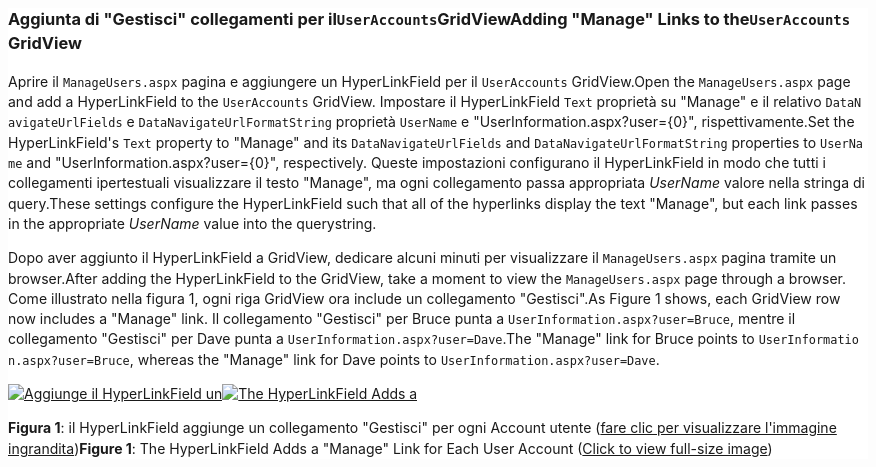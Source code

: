 
### <a name="adding-manage-links-to-theuseraccountsgridview"></a><span data-ttu-id="2c7af-134">Aggiunta di "Gestisci" collegamenti per il`UserAccounts`GridView</span><span class="sxs-lookup"><span data-stu-id="2c7af-134">Adding "Manage" Links to the`UserAccounts`GridView</span></span>

<span data-ttu-id="2c7af-135">Aprire il `ManageUsers.aspx` pagina e aggiungere un HyperLinkField per il `UserAccounts` GridView.</span><span class="sxs-lookup"><span data-stu-id="2c7af-135">Open the `ManageUsers.aspx` page and add a HyperLinkField to the `UserAccounts` GridView.</span></span> <span data-ttu-id="2c7af-136">Impostare il HyperLinkField `Text` proprietà su "Manage" e il relativo `DataNavigateUrlFields` e `DataNavigateUrlFormatString` proprietà `UserName` e "UserInformation.aspx?user={0}", rispettivamente.</span><span class="sxs-lookup"><span data-stu-id="2c7af-136">Set the HyperLinkField's `Text` property to "Manage" and its `DataNavigateUrlFields` and `DataNavigateUrlFormatString` properties to `UserName` and "UserInformation.aspx?user={0}", respectively.</span></span> <span data-ttu-id="2c7af-137">Queste impostazioni configurano il HyperLinkField in modo che tutti i collegamenti ipertestuali visualizzare il testo "Manage", ma ogni collegamento passa appropriata *UserName* valore nella stringa di query.</span><span class="sxs-lookup"><span data-stu-id="2c7af-137">These settings configure the HyperLinkField such that all of the hyperlinks display the text "Manage", but each link passes in the appropriate *UserName* value into the querystring.</span></span>

<span data-ttu-id="2c7af-138">Dopo aver aggiunto il HyperLinkField a GridView, dedicare alcuni minuti per visualizzare il `ManageUsers.aspx` pagina tramite un browser.</span><span class="sxs-lookup"><span data-stu-id="2c7af-138">After adding the HyperLinkField to the GridView, take a moment to view the `ManageUsers.aspx` page through a browser.</span></span> <span data-ttu-id="2c7af-139">Come illustrato nella figura 1, ogni riga GridView ora include un collegamento "Gestisci".</span><span class="sxs-lookup"><span data-stu-id="2c7af-139">As Figure 1 shows, each GridView row now includes a "Manage" link.</span></span> <span data-ttu-id="2c7af-140">Il collegamento "Gestisci" per Bruce punta a `UserInformation.aspx?user=Bruce`, mentre il collegamento "Gestisci" per Dave punta a `UserInformation.aspx?user=Dave`.</span><span class="sxs-lookup"><span data-stu-id="2c7af-140">The "Manage" link for Bruce points to `UserInformation.aspx?user=Bruce`, whereas the "Manage" link for Dave points to `UserInformation.aspx?user=Dave`.</span></span>


<span data-ttu-id="2c7af-141">[![Aggiunge il HyperLinkField un](unlocking-and-approving-user-accounts-cs/_static/image2.png)](unlocking-and-approving-user-accounts-cs/_static/image1.png)</span><span class="sxs-lookup"><span data-stu-id="2c7af-141">[![The HyperLinkField Adds a](unlocking-and-approving-user-accounts-cs/_static/image2.png)](unlocking-and-approving-user-accounts-cs/_static/image1.png)</span></span>

<span data-ttu-id="2c7af-142">**Figura 1**: il HyperLinkField aggiunge un collegamento "Gestisci" per ogni Account utente ([fare clic per visualizzare l'immagine ingrandita](unlocking-and-approving-user-accounts-cs/_static/image3.png))</span><span class="sxs-lookup"><span data-stu-id="2c7af-142">**Figure 1**: The HyperLinkField Adds a "Manage" Link for Each User Account  ([Click to view full-size image](unlocking-and-approving-user-accounts-cs/_static/image3.png))</span></span>

